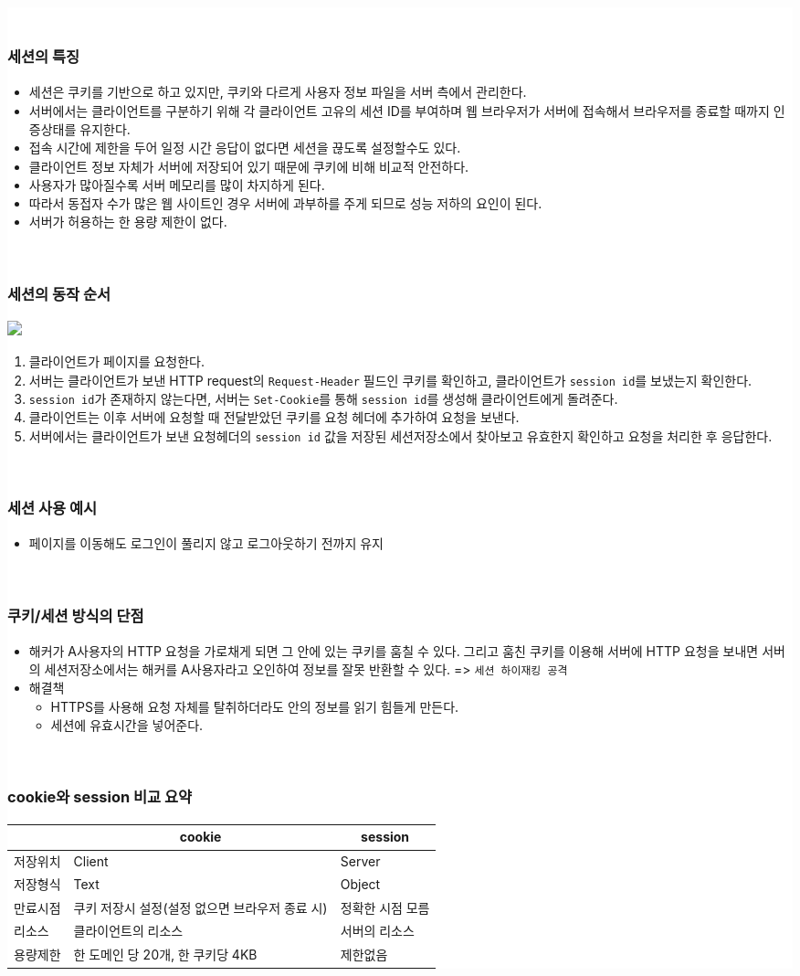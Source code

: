 <br>

### 세션의 특징
- 세션은 쿠키를 기반으로 하고 있지만, 쿠키와 다르게 사용자 정보 파일을 서버 측에서 관리한다.
- 서버에서는 클라이언트를 구분하기 위해 각 클라이언트 고유의 세션 ID를 부여하며 웹 브라우저가 서버에 접속해서 브라우저를 종료할 때까지 인증상태를 유지한다.
- 접속 시간에 제한을 두어 일정 시간 응답이 없다면 세션을 끊도록 설정할수도 있다.
- 클라이언트 정보 자체가 서버에 저장되어 있기 때문에 쿠키에 비해 비교적 안전하다.
- 사용자가 많아질수록 서버 메모리를 많이 차지하게 된다.
- 따라서 동접자 수가 많은 웹 사이트인 경우 서버에 과부하를 주게 되므로 성능 저하의 요인이 된다.
- 서버가 허용하는 한 용량 제한이 없다.

<br>

### 세션의 동작 순서
<img src="https://i.imgur.com/6mY9vIf.png" width="700px" />

<br>

1. 클라이언트가 페이지를 요청한다.
2. 서버는 클라이언트가 보낸 HTTP request의 `Request-Header` 필드인 쿠키를 확인하고, 클라이언트가 `session id`를 보냈는지 확인한다.
3. `session id`가 존재하지 않는다면, 서버는 `Set-Cookie`를 통해 `session id`를 생성해 클라이언트에게 돌려준다.
5. 클라이언트는 이후 서버에 요청할 때 전달받았던 쿠키를 요청 헤더에 추가하여 요청을 보낸다.
6. 서버에서는 클라이언트가 보낸 요청헤더의 `session id` 값을 저장된 세션저장소에서 찾아보고 유효한지 확인하고 요청을 처리한 후 응답한다.


<br>

### 세션 사용 예시
- 페이지를 이동해도 로그인이 풀리지 않고 로그아웃하기 전까지 유지

<br>

### 쿠키/세션 방식의 단점
- 해커가 A사용자의 HTTP 요청을 가로채게 되면 그 안에 있는 쿠키를 훔칠 수 있다. 그리고 훔친 쿠키를 이용해 서버에 HTTP 요청을 보내면 서버의 세션저장소에서는 해커를 A사용자라고 오인하여 정보를 잘못 반환할 수 있다. => `세션 하이재킹 공격`
- 해결책
    - HTTPS를 사용해 요청 자체를 탈취하더라도 안의 정보를 읽기 힘들게 만든다.
    - 세션에 유효시간을 넣어준다.

<br>

### cookie와 session 비교 요약
|  | cookie | session |
| -------- | -------- | -------- |
| 저장위치     | Client     | Server     |
|저장형식	|Text	|Object|
|만료시점	|쿠키 저장시 설정(설정 없으면 브라우저 종료 시)|	정확한 시점 모름|
|리소스	|클라이언트의 리소스	|서버의 리소스
용량제한	|한 도메인 당 20개, 한 쿠키당 4KB|	제한없음
